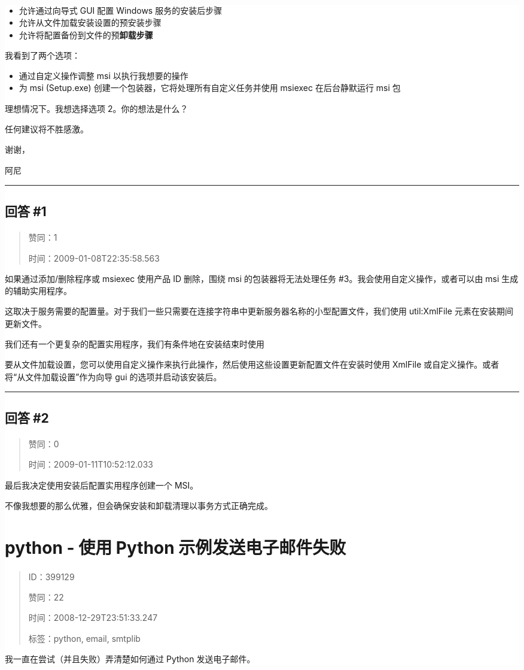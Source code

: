 *   允许通过向导式 GUI 配置 Windows 服务的安装后步骤
*   允许从文件加载安装设置的预安装步骤
*   允许将配置备份到文件的预**卸载步骤**

我看到了两个选项：

*   通过自定义操作调整 msi 以执行我想要的操作
*   为 msi (Setup.exe) 创建一个包装器，它将处理所有自定义任务并使用 msiexec 在后台静默运行 msi 包

理想情况下。我想选择选项 2。你的想法是什么？

任何建议将不胜感激。

谢谢，

阿尼

* * *

## 回答 #1

> 赞同：1
> 
> 时间：2009-01-08T22:35:58.563

如果通过添加/删除程序或 msiexec 使用产品 ID 删除，围绕 msi 的包装器将无法处理任务 #3。我会使用自定义操作，或者可以由 msi 生成的辅助实用程序。

这取决于服务需要的配置量。对于我们一些只需要在连接字符串中更新服务器名称的小型配置文件，我们使用 util:XmlFile 元素在安装期间更新文件。

我们还有一个更复杂的配置实用程序，我们有条件地在安装结束时使用

要从文件加载设置，您可以使用自定义操作来执行此操作，然后使用这些设置更新配置文件在安装时使用 XmlFile 或自定义操作。或者将“从文件加载设置”作为向导 gui 的选项并启动该安装后。

* * *

## 回答 #2

> 赞同：0
> 
> 时间：2009-01-11T10:52:12.033

最后我决定使用安装后配置实用程序创建一个 MSI。

不像我想要的那么优雅，但会确保安装和卸载清理以事务方式正确完成。

# python - 使用 Python 示例发送电子邮件失败

> ID：399129
> 
> 赞同：22
> 
> 时间：2008-12-29T23:51:33.247
> 
> 标签：python, email, smtplib

我一直在尝试（并且失败）弄清楚如何通过 Python 发送电子邮件。
